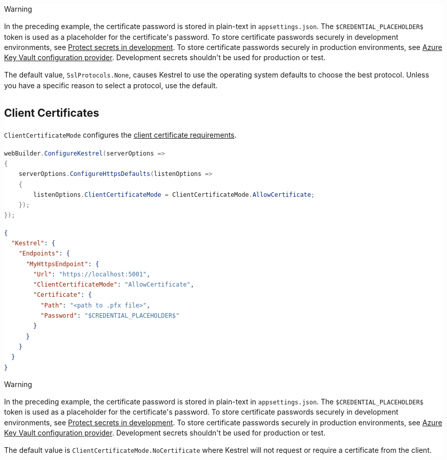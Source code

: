 > [!WARNING]
> In the preceding example, the certificate password is stored in plain-text in `appsettings.json`. The `$CREDENTIAL_PLACEHOLDER$` token is used as a placeholder for the certificate's password. To store certificate passwords securely in development environments, see [Protect secrets in development](xref:security/app-secrets). To store certificate passwords securely in production environments, see [Azure Key Vault configuration provider](xref:security/key-vault-configuration). Development secrets shouldn't be used for production or test.

The default value, `SslProtocols.None`, causes Kestrel to use the operating system defaults to choose the best protocol. Unless you have a specific reason to select a protocol, use the default.

## Client Certificates

`ClientCertificateMode` configures the [client certificate requirements](xref:Microsoft.AspNetCore.Server.Kestrel.Https.ClientCertificateMode).

```csharp
webBuilder.ConfigureKestrel(serverOptions =>
{
    serverOptions.ConfigureHttpsDefaults(listenOptions =>
    {
        listenOptions.ClientCertificateMode = ClientCertificateMode.AllowCertificate;
    });
});
```

```json
{
  "Kestrel": {
    "Endpoints": {
      "MyHttpsEndpoint": {
        "Url": "https://localhost:5001",
        "ClientCertificateMode": "AllowCertificate",
        "Certificate": {
          "Path": "<path to .pfx file>",
          "Password": "$CREDENTIAL_PLACEHOLDER$"
        }
      }
    }
  }
}
```

> [!WARNING]
> In the preceding example, the certificate password is stored in plain-text in `appsettings.json`. The `$CREDENTIAL_PLACEHOLDER$` token is used as a placeholder for the certificate's password. To store certificate passwords securely in development environments, see [Protect secrets in development](xref:security/app-secrets). To store certificate passwords securely in production environments, see [Azure Key Vault configuration provider](xref:security/key-vault-configuration). Development secrets shouldn't be used for production or test.

The default value is `ClientCertificateMode.NoCertificate` where Kestrel will not request or require a certificate from the client.
